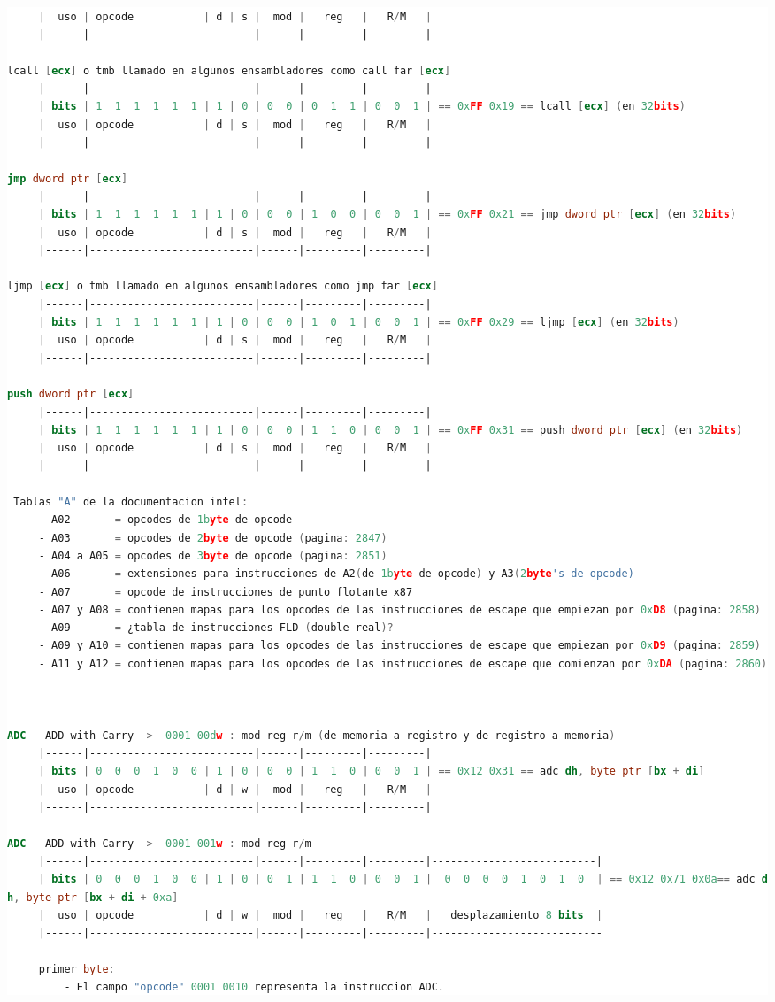 ```nasm
     |  uso | opcode           | d | s |  mod |   reg   |   R/M   |
     |------|--------------------------|------|---------|---------|

lcall [ecx] o tmb llamado en algunos ensambladores como call far [ecx]
     |------|--------------------------|------|---------|---------|
     | bits | 1  1  1  1  1  1 | 1 | 0 | 0  0 | 0  1  1 | 0  0  1 | == 0xFF 0x19 == lcall [ecx] (en 32bits)
     |  uso | opcode           | d | s |  mod |   reg   |   R/M   |
     |------|--------------------------|------|---------|---------|

jmp dword ptr [ecx]
     |------|--------------------------|------|---------|---------|
     | bits | 1  1  1  1  1  1 | 1 | 0 | 0  0 | 1  0  0 | 0  0  1 | == 0xFF 0x21 == jmp dword ptr [ecx] (en 32bits)
     |  uso | opcode           | d | s |  mod |   reg   |   R/M   |
     |------|--------------------------|------|---------|---------|

ljmp [ecx] o tmb llamado en algunos ensambladores como jmp far [ecx]
     |------|--------------------------|------|---------|---------|
     | bits | 1  1  1  1  1  1 | 1 | 0 | 0  0 | 1  0  1 | 0  0  1 | == 0xFF 0x29 == ljmp [ecx] (en 32bits)
     |  uso | opcode           | d | s |  mod |   reg   |   R/M   |
     |------|--------------------------|------|---------|---------|

push dword ptr [ecx]
     |------|--------------------------|------|---------|---------|
     | bits | 1  1  1  1  1  1 | 1 | 0 | 0  0 | 1  1  0 | 0  0  1 | == 0xFF 0x31 == push dword ptr [ecx] (en 32bits)
     |  uso | opcode           | d | s |  mod |   reg   |   R/M   |
     |------|--------------------------|------|---------|---------|

 Tablas "A" de la documentacion intel:
     - A02       = opcodes de 1byte de opcode
     - A03       = opcodes de 2byte de opcode (pagina: 2847) 
     - A04 a A05 = opcodes de 3byte de opcode (pagina: 2851)
     - A06       = extensiones para instrucciones de A2(de 1byte de opcode) y A3(2byte's de opcode)
     - A07       = opcode de instrucciones de punto flotante x87
     - A07 y A08 = contienen mapas para los opcodes de las instrucciones de escape que empiezan por 0xD8 (pagina: 2858)
     - A09       = ¿tabla de instrucciones FLD (double-real)?
     - A09 y A10 = contienen mapas para los opcodes de las instrucciones de escape que empiezan por 0xD9 (pagina: 2859)
     - A11 y A12 = contienen mapas para los opcodes de las instrucciones de escape que comienzan por 0xDA (pagina: 2860)



ADC – ADD with Carry ->  0001 00dw : mod reg r/m (de memoria a registro y de registro a memoria)
     |------|--------------------------|------|---------|---------|
     | bits | 0  0  0  1  0  0 | 1 | 0 | 0  0 | 1  1  0 | 0  0  1 | == 0x12 0x31 == adc dh, byte ptr [bx + di]
     |  uso | opcode           | d | w |  mod |   reg   |   R/M   |
     |------|--------------------------|------|---------|---------|

ADC – ADD with Carry ->  0001 001w : mod reg r/m
     |------|--------------------------|------|---------|---------|--------------------------|
     | bits | 0  0  0  1  0  0 | 1 | 0 | 0  1 | 1  1  0 | 0  0  1 |  0  0  0  0  1  0  1  0  | == 0x12 0x71 0x0a== adc dh, byte ptr [bx + di + 0xa]
     |  uso | opcode           | d | w |  mod |   reg   |   R/M   |   desplazamiento 8 bits  |
     |------|--------------------------|------|---------|---------|---------------------------
     
     primer byte:
         - El campo "opcode" 0001 0010 representa la instruccion ADC.
```